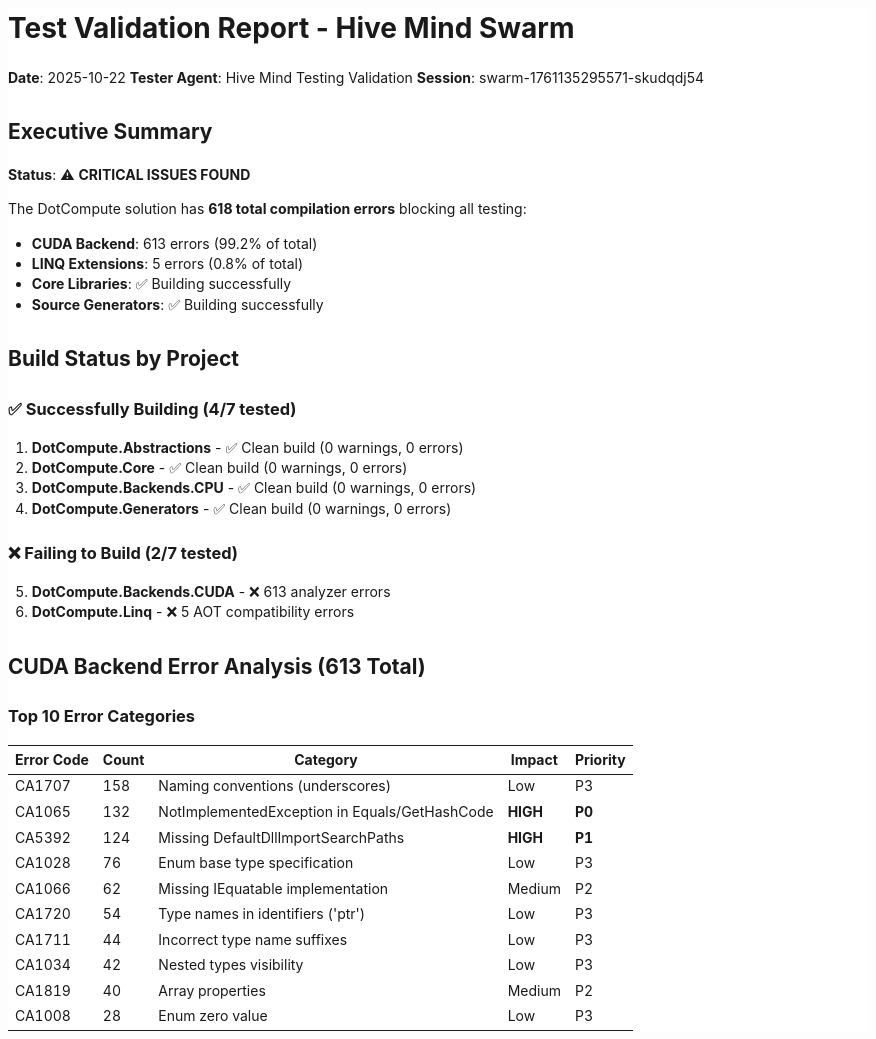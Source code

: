 # Test Validation Report - Hive Mind Swarm
**Date**: 2025-10-22
**Tester Agent**: Hive Mind Testing Validation
**Session**: swarm-1761135295571-skudqdj54

## Executive Summary

**Status**: ⚠️ **CRITICAL ISSUES FOUND**

The DotCompute solution has **618 total compilation errors** blocking all testing:
- **CUDA Backend**: 613 errors (99.2% of total)
- **LINQ Extensions**: 5 errors (0.8% of total)
- **Core Libraries**: ✅ Building successfully
- **Source Generators**: ✅ Building successfully

## Build Status by Project

### ✅ Successfully Building (4/7 tested)

1. **DotCompute.Abstractions** - ✅ Clean build (0 warnings, 0 errors)
2. **DotCompute.Core** - ✅ Clean build (0 warnings, 0 errors)
3. **DotCompute.Backends.CPU** - ✅ Clean build (0 warnings, 0 errors)
4. **DotCompute.Generators** - ✅ Clean build (0 warnings, 0 errors)

### ❌ Failing to Build (2/7 tested)

5. **DotCompute.Backends.CUDA** - ❌ 613 analyzer errors
6. **DotCompute.Linq** - ❌ 5 AOT compatibility errors

## CUDA Backend Error Analysis (613 Total)

### Top 10 Error Categories

| Error Code | Count | Category | Impact | Priority |
|-----------|-------|----------|--------|----------|
| CA1707 | 158 | Naming conventions (underscores) | Low | P3 |
| CA1065 | 132 | NotImplementedException in Equals/GetHashCode | **HIGH** | **P0** |
| CA5392 | 124 | Missing DefaultDllImportSearchPaths | **HIGH** | **P1** |
| CA1028 | 76 | Enum base type specification | Low | P3 |
| CA1066 | 62 | Missing IEquatable implementation | Medium | P2 |
| CA1720 | 54 | Type names in identifiers ('ptr') | Low | P3 |
| CA1711 | 44 | Incorrect type name suffixes | Low | P3 |
| CA1034 | 42 | Nested types visibility | Low | P3 |
| CA1819 | 40 | Array properties | Medium | P2 |
| CA1008 | 28 | Enum zero value | Low | P3 |
